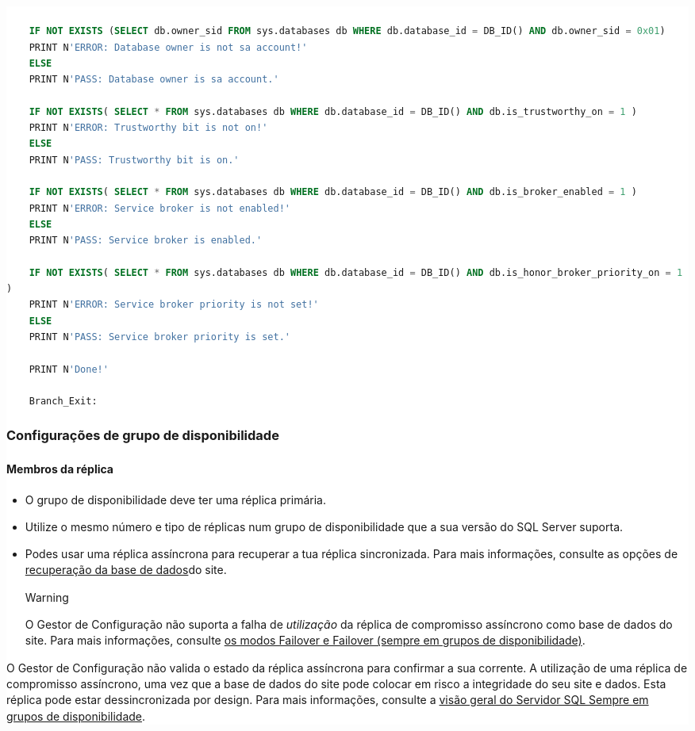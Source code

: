 ``` SQL

    IF NOT EXISTS (SELECT db.owner_sid FROM sys.databases db WHERE db.database_id = DB_ID() AND db.owner_sid = 0x01)
    PRINT N'ERROR: Database owner is not sa account!'
    ELSE
    PRINT N'PASS: Database owner is sa account.'

    IF NOT EXISTS( SELECT * FROM sys.databases db WHERE db.database_id = DB_ID() AND db.is_trustworthy_on = 1 )
    PRINT N'ERROR: Trustworthy bit is not on!'
    ELSE
    PRINT N'PASS: Trustworthy bit is on.'

    IF NOT EXISTS( SELECT * FROM sys.databases db WHERE db.database_id = DB_ID() AND db.is_broker_enabled = 1 )
    PRINT N'ERROR: Service broker is not enabled!'
    ELSE
    PRINT N'PASS: Service broker is enabled.'

    IF NOT EXISTS( SELECT * FROM sys.databases db WHERE db.database_id = DB_ID() AND db.is_honor_broker_priority_on = 1 )
    PRINT N'ERROR: Service broker priority is not set!'
    ELSE
    PRINT N'PASS: Service broker priority is set.'

    PRINT N'Done!'

    Branch_Exit:
```


### <a name="availability-group-configurations"></a>Configurações de grupo de disponibilidade

#### <a name="replica-members"></a>Membros da réplica

- O grupo de disponibilidade deve ter uma réplica primária.  

- Utilize o mesmo número e tipo de réplicas num grupo de disponibilidade que a sua versão do SQL Server suporta.

- Podes usar uma réplica assíncrona para recuperar a tua réplica sincronizada. Para mais informações, consulte as opções de [recuperação da base de dados](../../manage/recover-sites.md#site-database-recovery-options)do site.  

    > [!Warning]  
    > O Gestor de Configuração não suporta a falha de *utilização* da réplica de compromisso assíncrono como base de dados do site. Para mais informações, consulte [os modos Failover e Failover (sempre em grupos de disponibilidade)](https://docs.microsoft.com/sql/database-engine/availability-groups/windows/failover-and-failover-modes-always-on-availability-groups).  

O Gestor de Configuração não valida o estado da réplica assíncrona para confirmar a sua corrente. A utilização de uma réplica de compromisso assíncrono, uma vez que a base de dados do site pode colocar em risco a integridade do seu site e dados. Esta réplica pode estar dessincronizada por design. Para mais informações, consulte a [visão geral do Servidor SQL Sempre em grupos de disponibilidade](https://docs.microsoft.com/sql/database-engine/availability-groups/windows/overview-of-always-on-availability-groups-sql-server).
